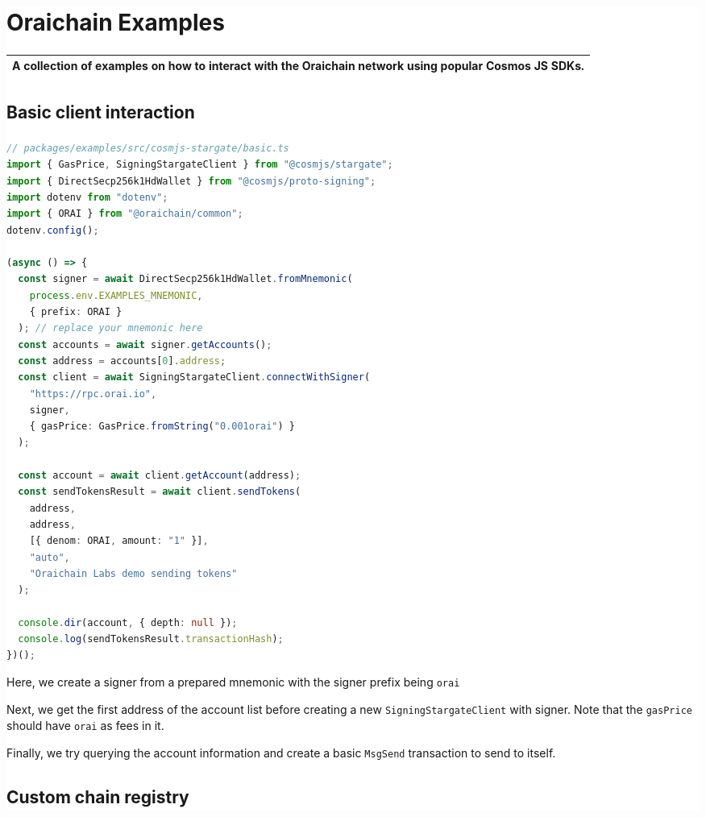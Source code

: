# Oraichain Examples

| A collection of examples on how to interact with the Oraichain network using popular Cosmos JS SDKs. |
| ---------------------------------------------------------------------------------------------------- |

## Basic client interaction

```ts
// packages/examples/src/cosmjs-stargate/basic.ts
import { GasPrice, SigningStargateClient } from "@cosmjs/stargate";
import { DirectSecp256k1HdWallet } from "@cosmjs/proto-signing";
import dotenv from "dotenv";
import { ORAI } from "@oraichain/common";
dotenv.config();

(async () => {
  const signer = await DirectSecp256k1HdWallet.fromMnemonic(
    process.env.EXAMPLES_MNEMONIC,
    { prefix: ORAI }
  ); // replace your mnemonic here
  const accounts = await signer.getAccounts();
  const address = accounts[0].address;
  const client = await SigningStargateClient.connectWithSigner(
    "https://rpc.orai.io",
    signer,
    { gasPrice: GasPrice.fromString("0.001orai") }
  );

  const account = await client.getAccount(address);
  const sendTokensResult = await client.sendTokens(
    address,
    address,
    [{ denom: ORAI, amount: "1" }],
    "auto",
    "Oraichain Labs demo sending tokens"
  );

  console.dir(account, { depth: null });
  console.log(sendTokensResult.transactionHash);
})();
```

Here, we create a signer from a prepared mnemonic with the signer prefix being `orai`

Next, we get the first address of the account list before creating a new `SigningStargateClient` with signer. Note that the `gasPrice` should have `orai` as fees in it.

Finally, we try querying the account information and create a basic `MsgSend` transaction to send to itself.

## Custom chain registry
